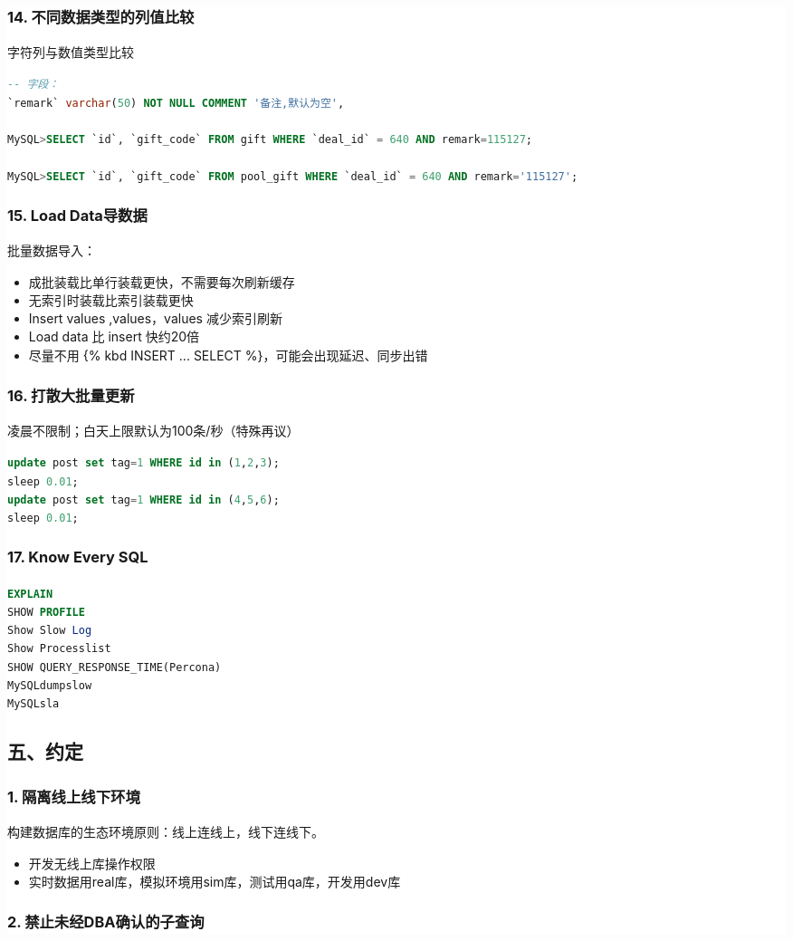 ### 14. 不同数据类型的列值比较

字符列与数值类型比较

```sql
-- 字段：
`remark` varchar(50) NOT NULL COMMENT '备注,默认为空',

MySQL>SELECT `id`, `gift_code` FROM gift WHERE `deal_id` = 640 AND remark=115127; 

MySQL>SELECT `id`, `gift_code` FROM pool_gift WHERE `deal_id` = 640 AND remark='115127';
```

### 15. Load Data导数据

批量数据导入：
- 成批装载比单行装载更快，不需要每次刷新缓存
- 无索引时装载比索引装载更快
- Insert values ,values，values 减少索引刷新
- Load data 比 insert 快约20倍
- 尽量不用 {% kbd INSERT ... SELECT %}，可能会出现延迟、同步出错

### 16. 打散大批量更新

凌晨不限制；白天上限默认为100条/秒（特殊再议）

```sql
update post set tag=1 WHERE id in (1,2,3);
sleep 0.01;
update post set tag=1 WHERE id in (4,5,6);
sleep 0.01;
```

### 17. Know Every SQL

```sql
EXPLAIN
SHOW PROFILE
Show Slow Log
Show Processlist
SHOW QUERY_RESPONSE_TIME(Percona)
MySQLdumpslow
MySQLsla
```

## 五、约定

### 1. 隔离线上线下环境

构建数据库的生态环境原则：线上连线上，线下连线下。
- 开发无线上库操作权限
- 实时数据用real库，模拟环境用sim库，测试用qa库，开发用dev库

### 2. 禁止未经DBA确认的子查询
